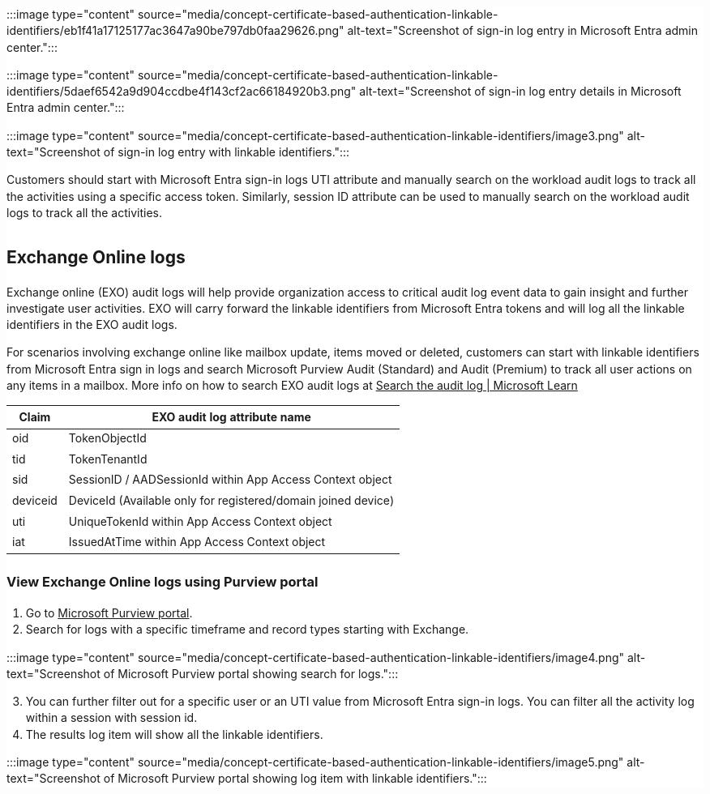 :::image type="content" source="media/concept-certificate-based-authentication-linkable-identifiers/eb1f41a17125177ac3647a90be797db0faa29626.png" alt-text="Screenshot of sign-in log entry in Microsoft Entra admin center.":::

:::image type="content" source="media/concept-certificate-based-authentication-linkable-identifiers/5daef6542a9d904ccdbe4f143cf2ac66184920b3.png" alt-text="Screenshot of sign-in log entry details in Microsoft Entra admin center.":::

:::image type="content" source="media/concept-certificate-based-authentication-linkable-identifiers/image3.png" alt-text="Screenshot of sign-in log entry with linkable identifiers.":::

Customers should start with Microsoft Entra sign-in logs UTI attribute and manually search on the workload audit logs to track all the activities using a specific access token. Similarly, session ID attribute can be used to manually search on the workload audit logs to track all the activities.

## Exchange Online logs

Exchange online (EXO) audit logs will help provide organization access to critical audit log event data to gain insight and further investigate user activities. EXO will carry forward the linkable identifiers from Microsoft Entra tokens and will log all the linkable identifiers in the EXO audit logs.

For scenarios involving exchange online like mailbox update, items moved or deleted, customers can start with linkable identifiers from Microsoft Entra sign in logs and search Microsoft Purview Audit (Standard) and Audit (Premium) to track all user actions on any items in a mailbox. More info on how to search EXO audit logs at [Search the audit log | Microsoft Learn](https://learn.microsoft.com/en-us/purview/audit-search?tabs=microsoft-purview-portal)

| **Claim** | **EXO audit log attribute name**                              |
|-----------|---------------------------------------------------------------|
| oid       | TokenObjectId                                                 |
| tid       | TokenTenantId                                                 |
| sid       | SessionID / AADSessionId within App Access Context object     |
| deviceid  | DeviceId (Available only for registered/domain joined device) |
| uti       | UniqueTokenId within App Access Context object                |
| iat       | IssuedAtTime within App Access Context object                 |

### View Exchange Online logs using Purview portal

1. Go to [Microsoft Purview portal](https://purview.microsoft.com/).
2. Search for logs with a specific timeframe and record types starting with Exchange.

:::image type="content" source="media/concept-certificate-based-authentication-linkable-identifiers/image4.png" alt-text="Screenshot of Microsoft Purview portal showing search for logs.":::

3. You can further filter out for a specific user or an UTI value from Microsoft Entra sign-in logs. You can filter all the activity log within a session with session id.
4. The results log item will show all the linkable identifiers.

:::image type="content" source="media/concept-certificate-based-authentication-linkable-identifiers/image5.png" alt-text="Screenshot of Microsoft Purview portal showing log item with linkable identifiers.":::
